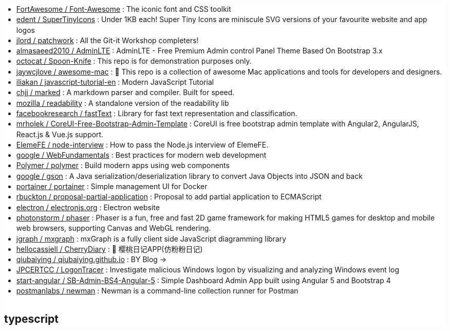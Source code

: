 - [FortAwesome / Font-Awesome](https://github.com/FortAwesome/Font-Awesome) : The iconic font and CSS toolkit
- [edent / SuperTinyIcons](https://github.com/edent/SuperTinyIcons) : Under 1KB each! Super Tiny Icons are miniscule SVG versions of your favourite website and app logos
- [jlord / patchwork](https://github.com/jlord/patchwork) : All the Git-it Workshop completers!
- [almasaeed2010 / AdminLTE](https://github.com/almasaeed2010/AdminLTE) : AdminLTE - Free Premium Admin control Panel Theme Based On Bootstrap 3.x
- [octocat / Spoon-Knife](https://github.com/octocat/Spoon-Knife) : This repo is for demonstration purposes only.
- [jaywcjlove / awesome-mac](https://github.com/jaywcjlove/awesome-mac) :  This repo is a collection of awesome Mac applications and tools for developers and designers.
- [iliakan / javascript-tutorial-en](https://github.com/iliakan/javascript-tutorial-en) : Modern JavaScript Tutorial
- [chjj / marked](https://github.com/chjj/marked) : A markdown parser and compiler. Built for speed.
- [mozilla / readability](https://github.com/mozilla/readability) : A standalone version of the readability lib
- [facebookresearch / fastText](https://github.com/facebookresearch/fastText) : Library for fast text representation and classification.
- [mrholek / CoreUI-Free-Bootstrap-Admin-Template](https://github.com/mrholek/CoreUI-Free-Bootstrap-Admin-Template) : CoreUI is free bootstrap admin template with Angular2, AngularJS, React.js & Vue.js support.
- [ElemeFE / node-interview](https://github.com/ElemeFE/node-interview) : How to pass the Node.js interview of ElemeFE.
- [google / WebFundamentals](https://github.com/google/WebFundamentals) : Best practices for modern web development
- [Polymer / polymer](https://github.com/Polymer/polymer) : Build modern apps using web components
- [google / gson](https://github.com/google/gson) : A Java serialization/deserialization library to convert Java Objects into JSON and back
- [portainer / portainer](https://github.com/portainer/portainer) : Simple management UI for Docker
- [rbuckton / proposal-partial-application](https://github.com/rbuckton/proposal-partial-application) : Proposal to add partial application to ECMAScript
- [electron / electronjs.org](https://github.com/electron/electronjs.org) : Electron website
- [photonstorm / phaser](https://github.com/photonstorm/phaser) : Phaser is a fun, free and fast 2D game framework for making HTML5 games for desktop and mobile web browsers, supporting Canvas and WebGL rendering.
- [jgraph / mxgraph](https://github.com/jgraph/mxgraph) : mxGraph is a fully client side JavaScript diagramming library
- [hellocassiell / CherryDiary](https://github.com/hellocassiell/CherryDiary) : 🍒 樱桃日记APP(仿粉粉日记)
- [qiubaiying / qiubaiying.github.io](https://github.com/qiubaiying/qiubaiying.github.io) : BY Blog ->
- [JPCERTCC / LogonTracer](https://github.com/JPCERTCC/LogonTracer) : Investigate malicious Windows logon by visualizing and analyzing Windows event log
- [start-angular / SB-Admin-BS4-Angular-5](https://github.com/start-angular/SB-Admin-BS4-Angular-5) : Simple Dashboard Admin App built using Angular 5 and Bootstrap 4
- [postmanlabs / newman](https://github.com/postmanlabs/newman) : Newman is a command-line collection runner for Postman


## typescript
